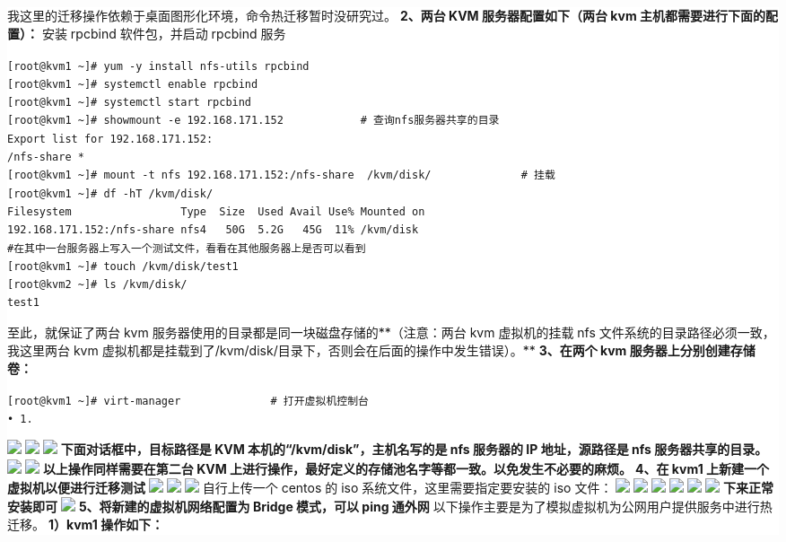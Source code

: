 我这里的迁移操作依赖于桌面图形化环境，命令热迁移暂时没研究过。
**2、两台 KVM 服务器配置如下（两台 kvm 主机都需要进行下面的配置）：**
安装 rpcbind 软件包，并启动 rpcbind 服务

    [root@kvm1 ~]# yum -y install nfs-utils rpcbind
    [root@kvm1 ~]# systemctl enable rpcbind
    [root@kvm1 ~]# systemctl start rpcbind
    [root@kvm1 ~]# showmount -e 192.168.171.152            # 查询nfs服务器共享的目录
    Export list for 192.168.171.152:
    /nfs-share *
    [root@kvm1 ~]# mount -t nfs 192.168.171.152:/nfs-share  /kvm/disk/              # 挂载
    [root@kvm1 ~]# df -hT /kvm/disk/
    Filesystem                 Type  Size  Used Avail Use% Mounted on
    192.168.171.152:/nfs-share nfs4   50G  5.2G   45G  11% /kvm/disk
    #在其中一台服务器上写入一个测试文件，看看在其他服务器上是否可以看到
    [root@kvm1 ~]# touch /kvm/disk/test1
    [root@kvm2 ~]# ls /kvm/disk/
    test1

至此，就保证了两台 kvm 服务器使用的目录都是同一块磁盘存储的**（注意：两台 kvm 虚拟机的挂载 nfs 文件系统的目录路径必须一致，我这里两台 kvm 虚拟机都是挂载到了/kvm/disk/目录下，否则会在后面的操作中发生错误）。**
**3、在两个 kvm 服务器上分别创建存储卷：**

    [root@kvm1 ~]# virt-manager              # 打开虚拟机控制台
    • 1.

![](https://notes-learning.oss-cn-beijing.aliyuncs.com/fp1mca/1624238952565-a28b53c5-af81-4e37-9ef8-a0d01e082bc5.png)
![](https://notes-learning.oss-cn-beijing.aliyuncs.com/fp1mca/1624238952540-d601f3a4-c7ed-4503-9c37-216ed692b11e.png)
![](https://notes-learning.oss-cn-beijing.aliyuncs.com/fp1mca/1624238952686-bc9dff44-9781-4dfb-b3ed-0cb03b98cf3d.png)
**下面对话框中，目标路径是 KVM 本机的“/kvm/disk”，主机名写的是 nfs 服务器的 IP 地址，源路径是 nfs 服务器共享的目录。**
![](https://notes-learning.oss-cn-beijing.aliyuncs.com/fp1mca/1624238952579-b02545bb-7ca1-4a83-bc0d-2e8719682990.png)
![](https://notes-learning.oss-cn-beijing.aliyuncs.com/fp1mca/1624238952500-69ed3cf1-e065-4900-9070-261b6682c441.png)
**以上操作同样需要在第二台 KVM 上进行操作，最好定义的存储池名字等都一致。以免发生不必要的麻烦。**
**4、在 kvm1 上新建一个虚拟机以便进行迁移测试**
![](https://notes-learning.oss-cn-beijing.aliyuncs.com/fp1mca/1624238952581-06ddcd29-6f54-4001-bc0a-ecdea60f7390.png)
![](https://notes-learning.oss-cn-beijing.aliyuncs.com/fp1mca/1624238952542-bf61d163-7ca7-42ae-b656-45a507136eb9.png)
![](https://notes-learning.oss-cn-beijing.aliyuncs.com/fp1mca/1624238952537-70d61e92-b555-4432-be56-04ac9b28f151.png)
自行上传一个 centos 的 iso 系统文件，这里需要指定要安装的 iso 文件：
![](https://notes-learning.oss-cn-beijing.aliyuncs.com/fp1mca/1624238952645-6bd44977-33af-4026-989b-590b2fa9e4ca.png)
![](https://notes-learning.oss-cn-beijing.aliyuncs.com/fp1mca/1624238952691-f113d00f-87fe-4a66-a150-a0e7fc87663c.png)
![](https://notes-learning.oss-cn-beijing.aliyuncs.com/fp1mca/1624238952531-833b2bf2-e080-4fa5-b248-42af4b4d59d6.png)
![](https://notes-learning.oss-cn-beijing.aliyuncs.com/fp1mca/1624238952657-e63a5df2-6108-4e87-999f-bf5aefa536cb.png)
![](https://notes-learning.oss-cn-beijing.aliyuncs.com/fp1mca/1624238952593-73b584c4-ea3d-4a73-804a-619c735ccf65.png)
![](https://notes-learning.oss-cn-beijing.aliyuncs.com/fp1mca/1624238952649-315b9c0f-3491-4928-820d-4f7839c8170d.png)
**下来正常安装即可**
![](https://notes-learning.oss-cn-beijing.aliyuncs.com/fp1mca/1624238952700-65397ca3-e6fa-4695-a870-df056ca3cbea.png)
**5、将新建的虚拟机网络配置为 Bridge 模式，可以 ping 通外网**
以下操作主要是为了模拟虚拟机为公网用户提供服务中进行热迁移。
**1）kvm1 操作如下：**
